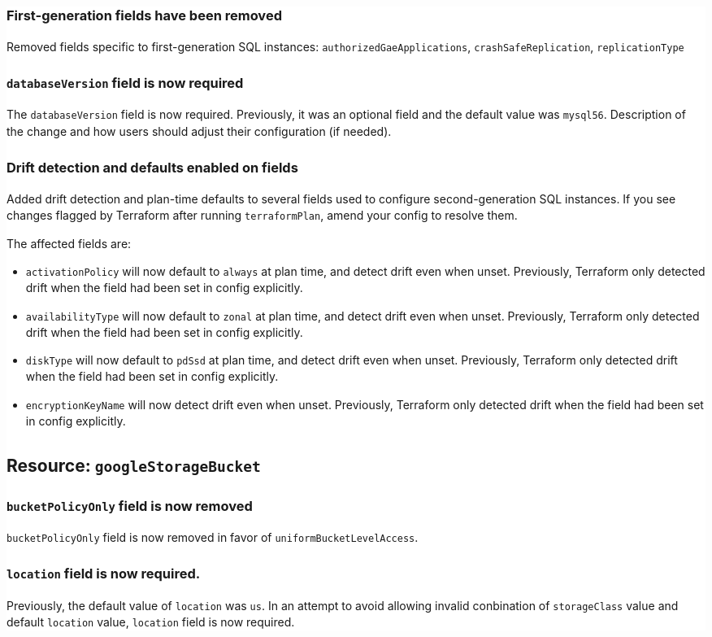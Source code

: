 ### First-generation fields have been removed

Removed fields specific to first-generation SQL instances:
`authorizedGaeApplications`, `crashSafeReplication`, `replicationType`

### `databaseVersion` field is now required

The `databaseVersion` field is now required.
Previously, it was an optional field and the default value was `mysql56`.
Description of the change and how users should adjust their configuration (if needed).

### Drift detection and defaults enabled on fields

Added drift detection and plan-time defaults to several fields used to configure
second-generation SQL instances. If you see changes flagged by Terraform after
running `terraformPlan`, amend your config to resolve them.

The affected fields are:

*   `activationPolicy` will now default to `always` at plan time, and detect
    drift even when unset. Previously, Terraform only detected drift when the field
    had been set in config explicitly.

*   `availabilityType` will now default to `zonal` at plan time, and detect
    drift even when unset. Previously, Terraform only detected drift when the field
    had been set in config explicitly.

*   `diskType` will now default to `pdSsd` at plan time, and detect
    drift even when unset. Previously, Terraform only detected drift when the field
    had been set in config explicitly.

*   `encryptionKeyName` will now detect drift even when unset. Previously,
    Terraform only detected drift when the field had been set in config explicitly.

## Resource: `googleStorageBucket`

### `bucketPolicyOnly` field is now removed

`bucketPolicyOnly` field is now removed in favor of `uniformBucketLevelAccess`.

### `location` field is now required.

Previously, the default value of `location` was `us`. In an attempt to avoid allowing invalid
conbination of `storageClass` value and default `location` value, `location` field is now required.
